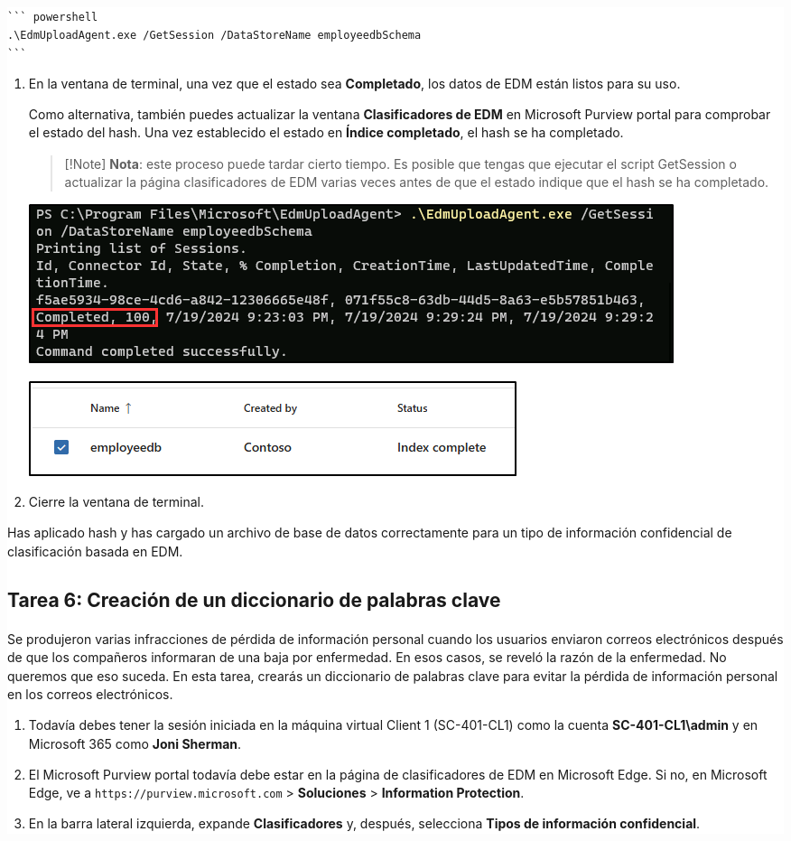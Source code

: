     ``` powershell
    .\EdmUploadAgent.exe /GetSession /DataStoreName employeedbSchema
    ```

1. En la ventana de terminal, una vez que el estado sea **Completado**, los datos de EDM están listos para su uso.

    Como alternativa, también puedes actualizar la ventana **Clasificadores de EDM** en Microsoft Purview portal para comprobar el estado del hash. Una vez establecido el estado en **Índice completado**, el hash se ha completado.

    > [!Note] **Nota**: este proceso puede tardar cierto tiempo. Es posible que tengas que ejecutar el script GetSession o actualizar la página clasificadores de EDM varias veces antes de que el estado indique que el hash se ha completado.

    ![Captura de pantalla que muestra el estado de hash de EDM establecido en Completado en PowerShell.](../Media/edm-hash-completed.png)

    ![Captura de pantalla que muestra el estado hash de EDM establecido en Índice completado en Microsoft Purview portal.](../Media/edm-hash-completed-ui.png)

1. Cierre la ventana de terminal.

Has aplicado hash y has cargado un archivo de base de datos correctamente para un tipo de información confidencial de clasificación basada en EDM.

## Tarea 6: Creación de un diccionario de palabras clave

Se produjeron varias infracciones de pérdida de información personal cuando los usuarios enviaron correos electrónicos después de que los compañeros informaran de una baja por enfermedad. En esos casos, se reveló la razón de la enfermedad. No queremos que eso suceda. En esta tarea, crearás un diccionario de palabras clave para evitar la pérdida de información personal en los correos electrónicos.

1. Todavía debes tener la sesión iniciada en la máquina virtual Client 1 (SC-401-CL1) como la cuenta **SC-401-CL1\admin** y en Microsoft 365 como **Joni Sherman**.

1. El Microsoft Purview portal todavía debe estar en la página de clasificadores de EDM en Microsoft Edge. Si no, en Microsoft Edge, ve a `https://purview.microsoft.com` > **Soluciones** > **Information Protection**.

1. En la barra lateral izquierda, expande **Clasificadores** y, después, selecciona **Tipos de información confidencial**.
